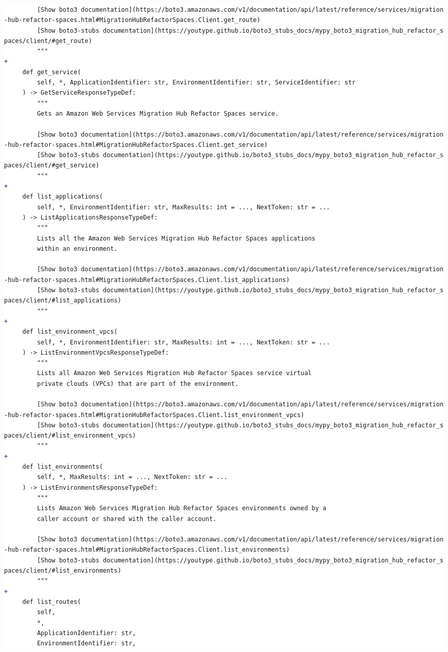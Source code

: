 ```diff
         [Show boto3 documentation](https://boto3.amazonaws.com/v1/documentation/api/latest/reference/services/migration-hub-refactor-spaces.html#MigrationHubRefactorSpaces.Client.get_route)
         [Show boto3-stubs documentation](https://youtype.github.io/boto3_stubs_docs/mypy_boto3_migration_hub_refactor_spaces/client/#get_route)
         """
+
     def get_service(
         self, *, ApplicationIdentifier: str, EnvironmentIdentifier: str, ServiceIdentifier: str
     ) -> GetServiceResponseTypeDef:
         """
         Gets an Amazon Web Services Migration Hub Refactor Spaces service.
 
         [Show boto3 documentation](https://boto3.amazonaws.com/v1/documentation/api/latest/reference/services/migration-hub-refactor-spaces.html#MigrationHubRefactorSpaces.Client.get_service)
         [Show boto3-stubs documentation](https://youtype.github.io/boto3_stubs_docs/mypy_boto3_migration_hub_refactor_spaces/client/#get_service)
         """
+
     def list_applications(
         self, *, EnvironmentIdentifier: str, MaxResults: int = ..., NextToken: str = ...
     ) -> ListApplicationsResponseTypeDef:
         """
         Lists all the Amazon Web Services Migration Hub Refactor Spaces applications
         within an environment.
 
         [Show boto3 documentation](https://boto3.amazonaws.com/v1/documentation/api/latest/reference/services/migration-hub-refactor-spaces.html#MigrationHubRefactorSpaces.Client.list_applications)
         [Show boto3-stubs documentation](https://youtype.github.io/boto3_stubs_docs/mypy_boto3_migration_hub_refactor_spaces/client/#list_applications)
         """
+
     def list_environment_vpcs(
         self, *, EnvironmentIdentifier: str, MaxResults: int = ..., NextToken: str = ...
     ) -> ListEnvironmentVpcsResponseTypeDef:
         """
         Lists all Amazon Web Services Migration Hub Refactor Spaces service virtual
         private clouds (VPCs) that are part of the environment.
 
         [Show boto3 documentation](https://boto3.amazonaws.com/v1/documentation/api/latest/reference/services/migration-hub-refactor-spaces.html#MigrationHubRefactorSpaces.Client.list_environment_vpcs)
         [Show boto3-stubs documentation](https://youtype.github.io/boto3_stubs_docs/mypy_boto3_migration_hub_refactor_spaces/client/#list_environment_vpcs)
         """
+
     def list_environments(
         self, *, MaxResults: int = ..., NextToken: str = ...
     ) -> ListEnvironmentsResponseTypeDef:
         """
         Lists Amazon Web Services Migration Hub Refactor Spaces environments owned by a
         caller account or shared with the caller account.
 
         [Show boto3 documentation](https://boto3.amazonaws.com/v1/documentation/api/latest/reference/services/migration-hub-refactor-spaces.html#MigrationHubRefactorSpaces.Client.list_environments)
         [Show boto3-stubs documentation](https://youtype.github.io/boto3_stubs_docs/mypy_boto3_migration_hub_refactor_spaces/client/#list_environments)
         """
+
     def list_routes(
         self,
         *,
         ApplicationIdentifier: str,
         EnvironmentIdentifier: str,
```
